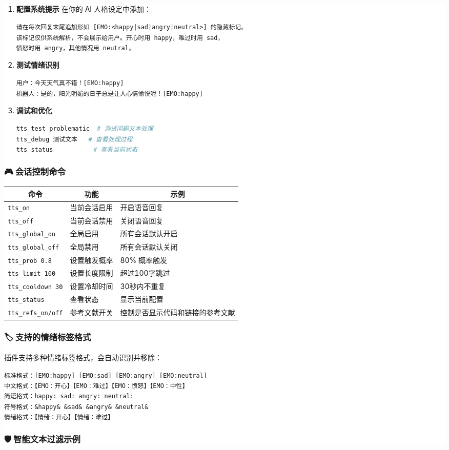 1. **配置系统提示**
   在你的 AI 人格设定中添加：
   ```
   请在每次回复末尾追加形如 [EMO:<happy|sad|angry|neutral>] 的隐藏标记。
   该标记仅供系统解析，不会展示给用户。开心时用 happy，难过时用 sad，
   愤怒时用 angry，其他情况用 neutral。
   ```

2. **测试情绪识别**
   ```
   用户：今天天气真不错！[EMO:happy]
   机器人：是的，阳光明媚的日子总是让人心情愉悦呢！[EMO:happy]
   ```

3. **调试和优化**
   ```bash
   tts_test_problematic  # 测试问题文本处理
   tts_debug 测试文本   # 查看处理过程
   tts_status           # 查看当前状态
   ```

   
### 🎮 会话控制命令

| 命令 | 功能 | 示例 |
|------|------|------|
| `tts_on` | 当前会话启用 | 开启语音回复 |
| `tts_off` | 当前会话禁用 | 关闭语音回复 |
| `tts_global_on` | 全局启用 | 所有会话默认开启 |
| `tts_global_off` | 全局禁用 | 所有会话默认关闭 |
| `tts_prob 0.8` | 设置触发概率 | 80% 概率触发 |
| `tts_limit 100` | 设置长度限制 | 超过100字跳过 |
| `tts_cooldown 30` | 设置冷却时间 | 30秒内不重复 |
| `tts_status` | 查看状态 | 显示当前配置 |
| `tts_refs_on/off` | 参考文献开关 | 控制是否显示代码和链接的参考文献 |

### 🏷️ 支持的情绪标签格式

插件支持多种情绪标签格式，会自动识别并移除：

```
标准格式：[EMO:happy] [EMO:sad] [EMO:angry] [EMO:neutral]
中文格式：【EMO：开心】【EMO：难过】【EMO：愤怒】【EMO：中性】
简短格式：happy: sad: angry: neutral:
符号格式：&happy& &sad& &angry& &neutral&
情绪格式：【情绪：开心】【情绪：难过】
```

### 🛡️ 智能文本过滤示例
